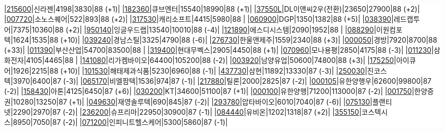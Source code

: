 |[215600](https://finance.daum.net/quotes/A215600)|신라젠|4198|3830|88 (+1)|
|[182360](https://finance.daum.net/quotes/A182360)|큐브엔터|15540|18990|88 (+1)|
|[37550L](https://finance.daum.net/quotes/A37550L)|DL이앤씨2우(전환)|23650|27900|88 (+2)|
|[007720](https://finance.daum.net/quotes/A007720)|소노스퀘어|522|893|88 (+2)|
|[317530](https://finance.daum.net/quotes/A317530)|캐리소프트|4415|5980|88 |
|[060900](https://finance.daum.net/quotes/A060900)|DGP|1350|1382|88 (+5)|
|[038390](https://finance.daum.net/quotes/A038390)|레드캡투어|7375|10360|88 (+2)|
|[950140](https://finance.daum.net/quotes/A950140)|잉글우드랩|13540|10010|88 (-4)|
|[121890](https://finance.daum.net/quotes/A121890)|에스디시스템|2090|1952|88 |
|[088290](https://finance.daum.net/quotes/A088290)|이원컴포텍|1624|1535|88 (+10)|
|[039240](https://finance.daum.net/quotes/A039240)|경남스틸|3325|4790|88 (-6)|
|[276730](https://finance.daum.net/quotes/A276730)|한울앤제주|1559|2340|88 (+3)|
|[000050](https://finance.daum.net/quotes/A000050)|경방|7920|8700|88 (+33)|
|[011390](https://finance.daum.net/quotes/A011390)|부산산업|54700|83500|88 |
|[319400](https://finance.daum.net/quotes/A319400)|현대무벡스|2905|4450|88 (+1)|
|[070960](https://finance.daum.net/quotes/A070960)|모나용평|2850|4175|88 (-3)|
|[011230](https://finance.daum.net/quotes/A011230)|삼화전자|4105|4465|88 |
|[141080](https://finance.daum.net/quotes/A141080)|리가켐바이오|64400|105200|88 (-2)|
|[003920](https://finance.daum.net/quotes/A003920)|남양유업|50600|74800|88 (+3)|
|[175250](https://finance.daum.net/quotes/A175250)|아이큐어|1926|2215|88 (+10)|
|[101530](https://finance.daum.net/quotes/A101530)|해태제과식품|5230|6960|88 (-1)|
|[437730](https://finance.daum.net/quotes/A437730)|삼현|11892|13330|87 (-3)|
|[250030](https://finance.daum.net/quotes/A250030)|진코스텍|3970|6400|87 (-3)|
|[065170](https://finance.daum.net/quotes/A065170)|비엘팜텍|1536|974|87 (-1)|
|[217880](https://finance.daum.net/quotes/A217880)|틸론|2000|2825|87 (-2)|
|[000105](https://finance.daum.net/quotes/A000105)|유한양행우|62600|99800|87 (-2)|
|[158430](https://finance.daum.net/quotes/A158430)|아톤|4125|6450|87 (+6)|
|[030200](https://finance.daum.net/quotes/A030200)|KT|34600|51100|87 (+1)|
|[000100](https://finance.daum.net/quotes/A000100)|유한양행|71200|113000|87 (-2)|
|[001750](https://finance.daum.net/quotes/A001750)|한양증권|10280|13250|87 (+1)|
|[049630](https://finance.daum.net/quotes/A049630)|재영솔루텍|690|845|87 (-2)|
|[293780](https://finance.daum.net/quotes/A293780)|압타바이오|6010|7040|87 (-6)|
|[075130](https://finance.daum.net/quotes/A075130)|플랜티넷|2290|2970|87 (-2)|
|[236200](https://finance.daum.net/quotes/A236200)|슈프리마|22950|30900|87 (-1)|
|[084440](https://finance.daum.net/quotes/A084440)|유비온|1202|1318|87 (+2)|
|[355150](https://finance.daum.net/quotes/A355150)|코스텍시스|8950|7050|87 (-2)|
|[071200](https://finance.daum.net/quotes/A071200)|인피니트헬스케어|5300|5860|87 (-1)|